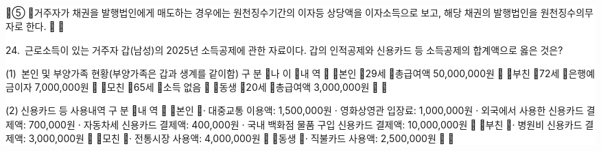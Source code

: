 ⑤
거주자가 채권을 발행법인에게 매도하는 경우에는 원천징수기간의 이자등 상당액을 이자소득으로 보고, 해당 채권의 발행법인을 원천징수의무자로 한다. 






24.  근로소득이 있는 거주자 갑(남성)의 2025년 소득공제에 관한 자료이다. 갑의 인적공제와 신용카드 등 소득공제의 합계액으로 옳은 것은?
  
(1)  본인 및 부양가족 현황(부양가족은 갑과 생계를 같이함)
구 분
나 이
내 역

본인
29세
총급여액 50,000,000원

부친
72세
은행예금이자 7,000,000원

모친
65세
소득 없음

동생
20세
총급여액 3,000,000원



(2) 신용카드 등 사용내역
구 분
내 역

본인
· 대중교통 이용액: 1,500,000원
· 영화상영관 입장료: 1,000,000원
· 외국에서 사용한 신용카드 결제액: 700,000원
· 자동차세 신용카드 결제액: 400,000원
· 국내 백화점 물품 구입 신용카드 결제액: 10,000,000원

부친
· 병원비 신용카드 결제액: 3,000,000원

모친
· 전통시장 사용액: 4,000,000원

동생
· 직불카드 사용액: 2,500,000원


